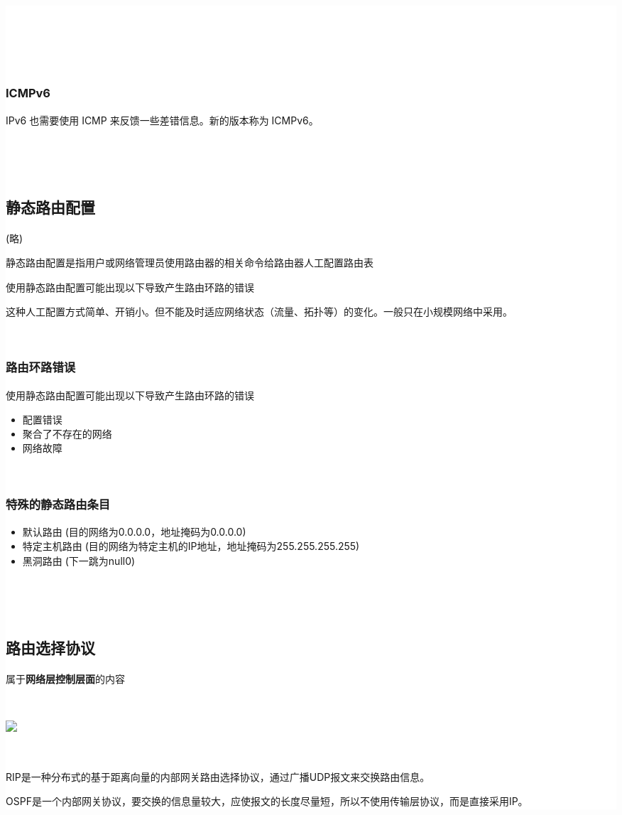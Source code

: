 ‍

‍

‍

### ICMPv6

IPv6 也需要使用 ICMP 来反馈一些差错信息。新的版本称为 ICMPv6。

‍

​

## 静态路由配置

(略)

静态路由配置是指用户或网络管理员使用路由器的相关命令给路由器人工配置路由表

使用静态路由配置可能出现以下导致产生路由环路的错误

这种人工配置方式简单、开销小。但不能及时适应网络状态（流量、拓扑等）的变化。一般只在小规模网络中采用。

‍

### 路由环路错误

使用静态路由配置可能出现以下导致产生路由环路的错误

* 配置错误
* 聚合了不存在的网络
* 网络故障

‍

### 特殊的静态路由条目

* 默认路由    (目的网络为0.0.0.0，地址掩码为0.0.0.0)
* 特定主机路由    (目的网络为特定主机的IP地址，地址掩码为255.255.255.255)
* 黑洞路由    (下一跳为null0)

‍

‍

## 路由选择协议

属于**网络层控制层面**的内容

‍

​![](https://img-blog.csdnimg.cn/20201231162731864.png)​

‍

RIP是一种分布式的基于距离向量的内部网关路由选择协议，通过广播UDP报文来交换路由信息。

OSPF是一个内部网关协议，要交换的信息量较大，应使报文的长度尽量短，所以不使用传输层协议，而是直接采用IP。
